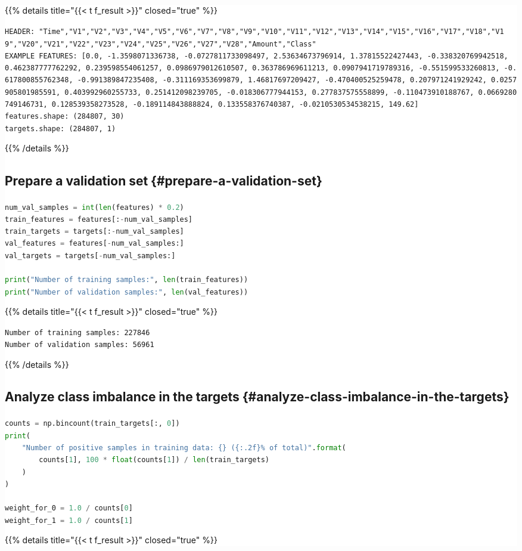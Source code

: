 {{% details title="{{< t f_result >}}" closed="true" %}}

```plain
HEADER: "Time","V1","V2","V3","V4","V5","V6","V7","V8","V9","V10","V11","V12","V13","V14","V15","V16","V17","V18","V19","V20","V21","V22","V23","V24","V25","V26","V27","V28","Amount","Class"
EXAMPLE FEATURES: [0.0, -1.3598071336738, -0.0727811733098497, 2.53634673796914, 1.37815522427443, -0.338320769942518, 0.462387777762292, 0.239598554061257, 0.0986979012610507, 0.363786969611213, 0.0907941719789316, -0.551599533260813, -0.617800855762348, -0.991389847235408, -0.311169353699879, 1.46817697209427, -0.470400525259478, 0.207971241929242, 0.0257905801985591, 0.403992960255733, 0.251412098239705, -0.018306777944153, 0.277837575558899, -0.110473910188767, 0.0669280749146731, 0.128539358273528, -0.189114843888824, 0.133558376740387, -0.0210530534538215, 149.62]
features.shape: (284807, 30)
targets.shape: (284807, 1)
```

{{% /details %}}

## Prepare a validation set {#prepare-a-validation-set}

```python
num_val_samples = int(len(features) * 0.2)
train_features = features[:-num_val_samples]
train_targets = targets[:-num_val_samples]
val_features = features[-num_val_samples:]
val_targets = targets[-num_val_samples:]

print("Number of training samples:", len(train_features))
print("Number of validation samples:", len(val_features))
```

{{% details title="{{< t f_result >}}" closed="true" %}}

```plain
Number of training samples: 227846
Number of validation samples: 56961
```

{{% /details %}}

## Analyze class imbalance in the targets {#analyze-class-imbalance-in-the-targets}

```python
counts = np.bincount(train_targets[:, 0])
print(
    "Number of positive samples in training data: {} ({:.2f}% of total)".format(
        counts[1], 100 * float(counts[1]) / len(train_targets)
    )
)

weight_for_0 = 1.0 / counts[0]
weight_for_1 = 1.0 / counts[1]
```

{{% details title="{{< t f_result >}}" closed="true" %}}
